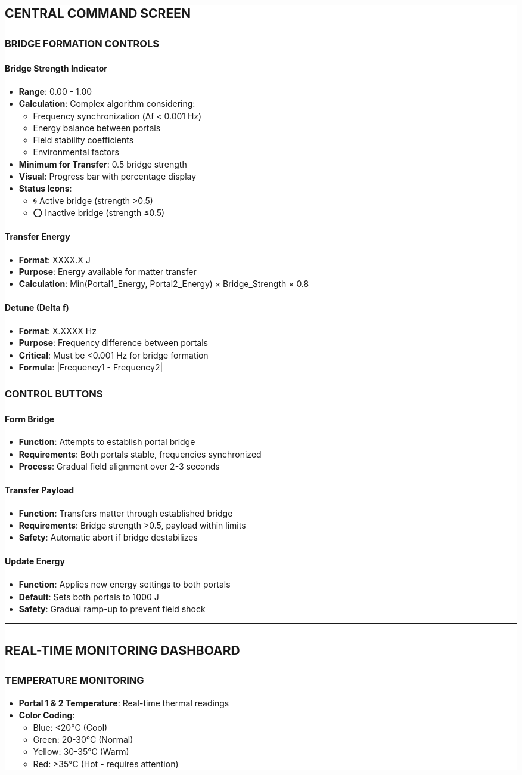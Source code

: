 ## CENTRAL COMMAND SCREEN

### BRIDGE FORMATION CONTROLS

#### **Bridge Strength Indicator**
- **Range**: 0.00 - 1.00
- **Calculation**: Complex algorithm considering:
  - Frequency synchronization (Δf < 0.001 Hz)
  - Energy balance between portals
  - Field stability coefficients
  - Environmental factors
- **Minimum for Transfer**: 0.5 bridge strength
- **Visual**: Progress bar with percentage display
- **Status Icons**:
  - 🌀 Active bridge (strength >0.5)
  - ⭕ Inactive bridge (strength ≤0.5)

#### **Transfer Energy**
- **Format**: XXXX.X J
- **Purpose**: Energy available for matter transfer
- **Calculation**: Min(Portal1_Energy, Portal2_Energy) × Bridge_Strength × 0.8

#### **Detune (Delta f)**
- **Format**: X.XXXX Hz
- **Purpose**: Frequency difference between portals
- **Critical**: Must be <0.001 Hz for bridge formation
- **Formula**: |Frequency1 - Frequency2|

### CONTROL BUTTONS

#### **Form Bridge**
- **Function**: Attempts to establish portal bridge
- **Requirements**: Both portals stable, frequencies synchronized
- **Process**: Gradual field alignment over 2-3 seconds

#### **Transfer Payload**
- **Function**: Transfers matter through established bridge
- **Requirements**: Bridge strength >0.5, payload within limits
- **Safety**: Automatic abort if bridge destabilizes

#### **Update Energy**
- **Function**: Applies new energy settings to both portals
- **Default**: Sets both portals to 1000 J
- **Safety**: Gradual ramp-up to prevent field shock

---

## REAL-TIME MONITORING DASHBOARD

### TEMPERATURE MONITORING
- **Portal 1 & 2 Temperature**: Real-time thermal readings
- **Color Coding**:
  - Blue: <20°C (Cool)
  - Green: 20-30°C (Normal)
  - Yellow: 30-35°C (Warm)
  - Red: >35°C (Hot - requires attention)

